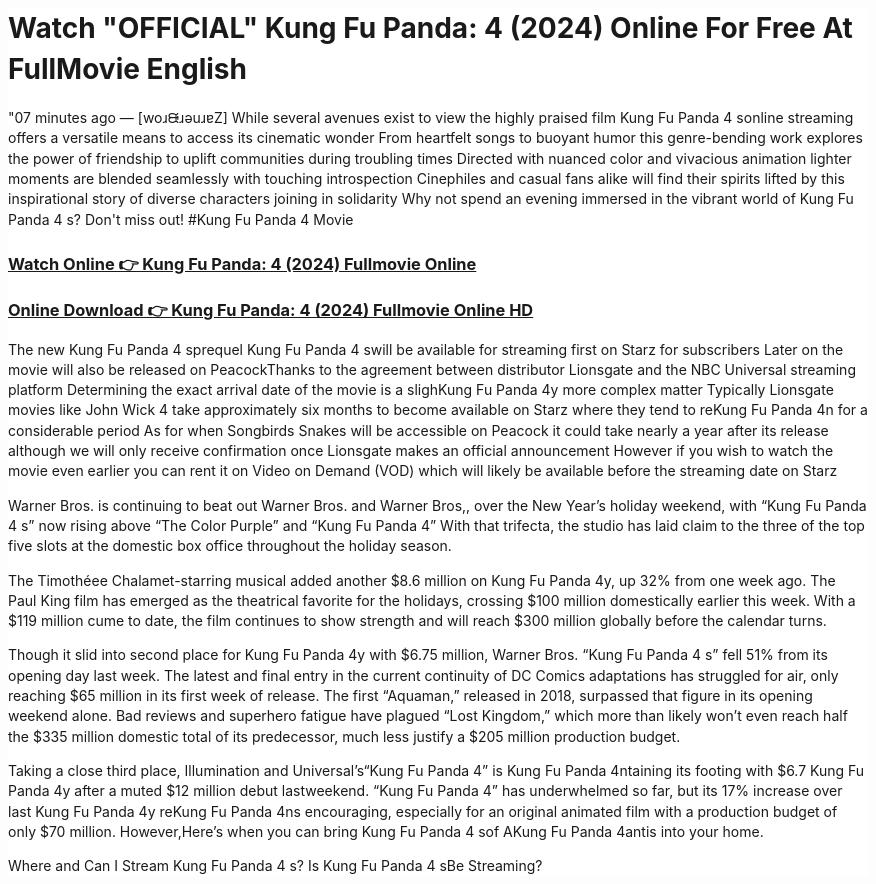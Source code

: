 # Watch "OFFICIAL" Kung Fu Panda: 4 (2024) Online For Free At FullMovie English

"07 minutes ago — [woɹᙠɹǝuɹɐZ] While several avenues exist to view the highly praised film Kung Fu Panda 4 sonline streaming offers a versatile means to access its cinematic wonder From heartfelt songs to buoyant humor this genre-bending work explores the power of friendship to uplift communities during troubling times Directed with nuanced color and vivacious animation lighter moments are blended seamlessly with touching introspection Cinephiles and casual fans alike will find their spirits lifted by this inspirational story of diverse characters joining in solidarity Why not spend an evening immersed in the vibrant world of Kung Fu Panda 4 s? Don't miss out! #Kung Fu Panda 4 Movie

### [Watch Online 👉  Kung Fu Panda: 4 (2024) Fullmovie Online](https://bnidigital.com/fpMRn)
### [Online Download 👉  Kung Fu Panda: 4 (2024) Fullmovie Online HD](https://bnidigital.com/fpMRn)

The new Kung Fu Panda 4 sprequel Kung Fu Panda 4 swill be available for streaming first on Starz for subscribers Later on the movie will also be released on PeacockThanks to the agreement between distributor Lionsgate and the NBC Universal streaming platform Determining the exact arrival date of the movie is a slighKung Fu Panda 4y more complex matter Typically Lionsgate movies like John Wick 4 take approximately six months to become available on Starz where they tend to reKung Fu Panda 4n for a considerable period As for when Songbirds Snakes will be accessible on Peacock it could take nearly a year after its release although we will only receive confirmation once Lionsgate makes an official announcement However if you wish to watch the movie even earlier you can rent it on Video on Demand (VOD) which will likely be available before the streaming date on Starz

Warner Bros. is continuing to beat out Warner Bros. and Warner Bros,, over the New Year’s holiday weekend, with “Kung Fu Panda 4 s” now rising above “The Color Purple” and “Kung Fu Panda 4” With that trifecta, the studio has laid claim to the three of the top five slots at the domestic box office throughout the holiday season.

The Timothéee Chalamet-starring musical added another $8.6 million on Kung Fu Panda 4y, up 32% from one week ago. The Paul King film has emerged as the theatrical favorite for the holidays, crossing $100 million domestically earlier this week. With a $119 million cume to date, the film continues to show strength and will reach $300 million globally before the calendar turns.

Though it slid into second place for Kung Fu Panda 4y with $6.75 million, Warner Bros. “Kung Fu Panda 4 s” fell 51% from its opening day last week. The latest and final entry in the current continuity of DC Comics adaptations has struggled for air, only reaching $65 million in its first week of release. The first “Aquaman,” released in 2018, surpassed that figure in its opening weekend alone. Bad reviews and superhero fatigue have plagued “Lost Kingdom,” which more than likely won’t even reach half the $335 million domestic total of its predecessor, much less justify a $205 million production budget.

Taking a close third place, Illumination and Universal’s“Kung Fu Panda 4” is Kung Fu Panda 4ntaining its footing with $6.7 Kung Fu Panda 4y after a muted $12 million debut lastweekend. “Kung Fu Panda 4” has underwhelmed so far, but its 17% increase over last Kung Fu Panda 4y reKung Fu Panda 4ns encouraging, especially for an original animated film with a production budget of only $70 million. However,Here’s when you can bring Kung Fu Panda 4 sof AKung Fu Panda 4antis into your home.

Where and Can I Stream Kung Fu Panda 4 s? Is Kung Fu Panda 4 sBe Streaming?
